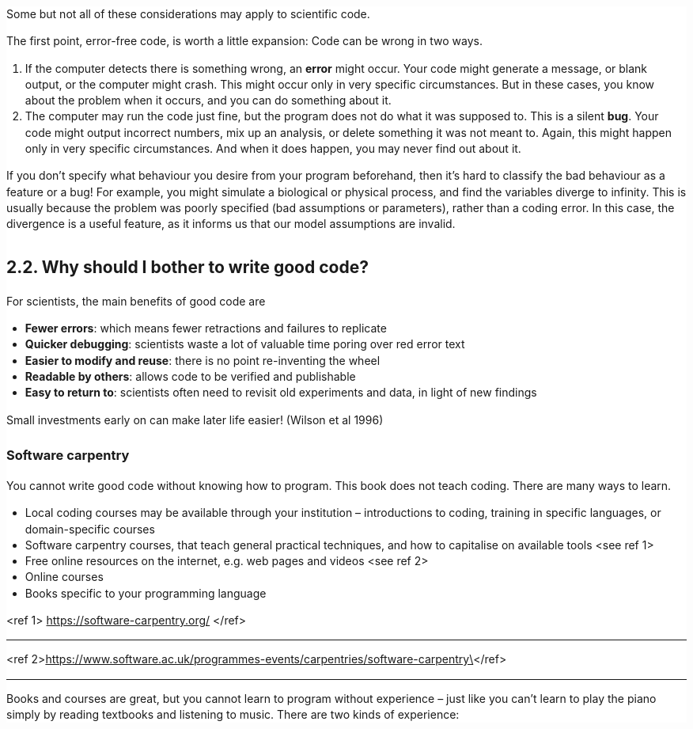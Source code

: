 Some but not all of these considerations may apply to scientific code.

The first point, error-free code, is worth a little expansion: Code can be wrong in two ways.

1.  If the computer detects there is something wrong, an **error** might occur. Your code might generate a message, or blank output, or the computer might crash. This might occur only in very specific circumstances. But in these cases, you know about the problem when it occurs, and you can do something about it.
2.  The computer may run the code just fine, but the program does not do what it was supposed to. This is a silent **bug**. Your code might output incorrect numbers, mix up an analysis, or delete something it was not meant to. Again, this might happen only in very specific circumstances. And when it does happen, you may never find out about it.

If you don’t specify what behaviour you desire from your program beforehand, then it’s hard to classify the bad behaviour as a feature or a bug! For example, you might simulate a biological or physical process, and find the variables diverge to infinity. This is usually because the problem was poorly specified (bad assumptions or parameters), rather than a coding error. In this case, the divergence is a useful feature, as it informs us that our model assumptions are invalid.

## 2.2. Why should I bother to write good code?

For scientists, the main benefits of good code are

-   **Fewer errors**: which means fewer retractions and failures to replicate
-   **Quicker debugging**: scientists waste a lot of valuable time poring over red error text
-   **Easier to modify and reuse**: there is no point re-inventing the wheel
-   **Readable by others**: allows code to be verified and publishable
-   **Easy to return to**: scientists often need to revisit old experiments and data, in light of new findings

Small investments early on can make later life easier! (Wilson et al 1996)

### Software carpentry

You cannot write good code without knowing how to program. This book does not teach coding. There are many ways to learn.

-   Local coding courses may be available through your institution – introductions to coding, training in specific languages, or domain-specific courses
-   Software carpentry courses, that teach general practical techniques, and how to capitalise on available tools \<see ref 1\>
-   Free online resources on the internet, e.g. web pages and videos \<see ref 2\>
-   Online courses
-   Books specific to your programming language

\<ref 1\> <https://software-carpentry.org/> \</ref\>

***

\<ref 2\>https://www.software.ac.uk/programmes-events/carpentries/software-carpentry\</ref\>

***

Books and courses are great, but you cannot learn to program without experience – just like you can’t learn to play the piano simply by reading textbooks and listening to music. There are two kinds of experience:
